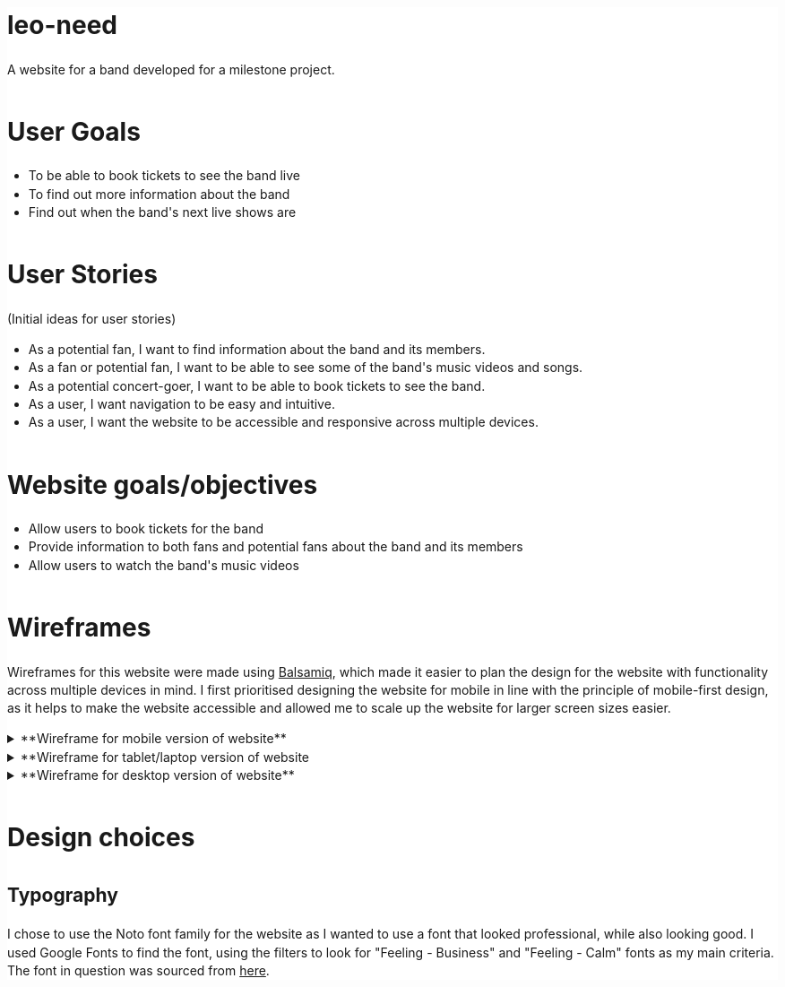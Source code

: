 # leo-need
A website for a band developed for a milestone project.

# User Goals

- To be able to book tickets to see the band live
- To find out more information about the band
- Find out when the band's next live shows are
  
# User Stories

(Initial ideas for user stories)

- As a potential fan, I want to find information about the band and its members.
- As a fan or potential fan, I want to be able to see some of the band's music videos and songs.
- As a potential concert-goer, I want to be able to book tickets to see the band.
- As a user, I want navigation to be easy and intuitive.
- As a user, I want the website to be accessible and responsive across multiple devices.

# Website goals/objectives

- Allow users to book tickets for the band
- Provide information to both fans and potential fans about the band and its members
- Allow users to watch the band's music videos
  
# Wireframes

Wireframes for this website were made using [Balsamiq](https://balsamiq.com/), which made it easier to plan the design for the website with functionality across multiple devices in mind. I first prioritised designing the website for mobile in line with the principle of mobile-first design, as it helps to make the website accessible and allowed me to scale up the website for larger screen sizes easier.

<details><summary>**Wireframe for mobile version of website**</summary></details>

<details><summary>**Wireframe for tablet/laptop version of website</summary></details>

<details><summary>**Wireframe for desktop version of website**</summary></details>


# Design choices
## Typography

I chose to use the Noto font family for the website as I wanted to use a font that looked professional, while also looking good. I used Google Fonts to find the font, using the filters to look for "Feeling - Business" and "Feeling - Calm" fonts as my main criteria. The font in question was sourced from [here](https://fonts.google.com/noto/specimen/Noto+Sans?lang=en_Latn&categoryFilters=Feeling:%2FExpressive%2FCalm).

